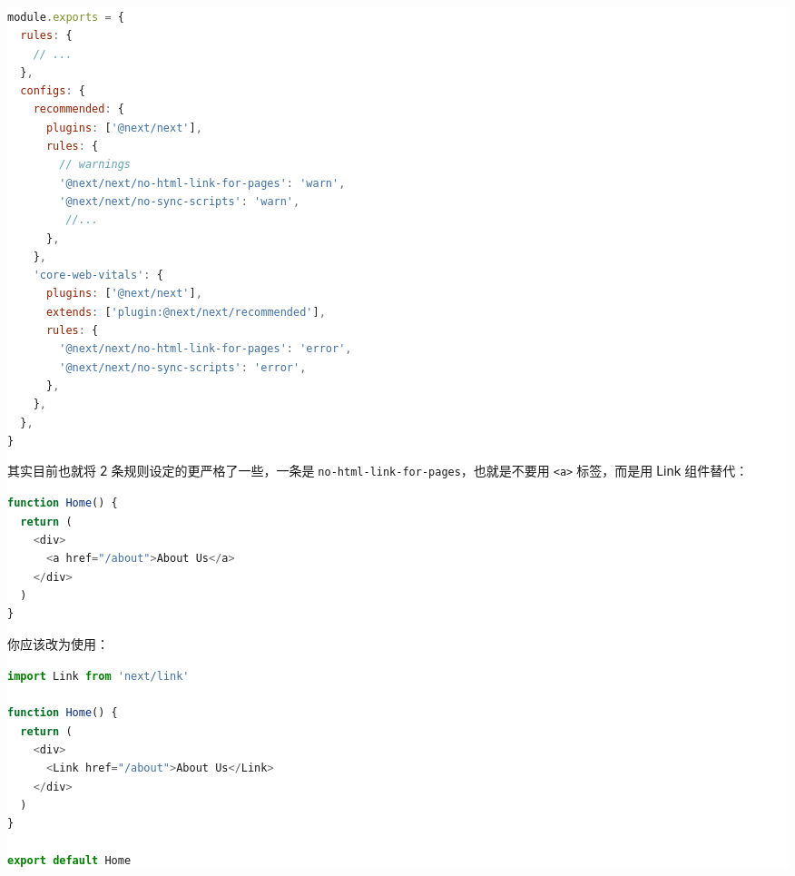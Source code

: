 ```javascript
module.exports = {
  rules: {
    // ...
  },
  configs: {
    recommended: {
      plugins: ['@next/next'],
      rules: {
        // warnings
        '@next/next/no-html-link-for-pages': 'warn',
        '@next/next/no-sync-scripts': 'warn',
         //...
      },
    },
    'core-web-vitals': {
      plugins: ['@next/next'],
      extends: ['plugin:@next/next/recommended'],
      rules: {
        '@next/next/no-html-link-for-pages': 'error',
        '@next/next/no-sync-scripts': 'error',
      },
    },
  },
}
```

其实目前也就将 2 条规则设定的更严格了一些，一条是 `no-html-link-for-pages`，也就是不要用 `<a>` 标签，而是用 Link 组件替代：

```javascript
function Home() {
  return (
    <div>
      <a href="/about">About Us</a>
    </div>
  )
}
```

你应该改为使用：

```javascript
import Link from 'next/link'
 
function Home() {
  return (
    <div>
      <Link href="/about">About Us</Link>
    </div>
  )
}
 
export default Home
```
